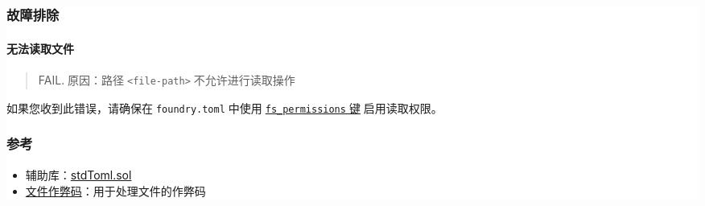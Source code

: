 ### 故障排除

#### 无法读取文件

> FAIL. 原因：路径 `<file-path>` 不允许进行读取操作

如果您收到此错误，请确保在 `foundry.toml` 中使用 [`fs_permissions` 键](./fs.md) 启用读取权限。

### 参考

- 辅助库：[stdToml.sol](https://github.com/foundry-rs/forge-std/blob/master/src/StdToml.sol)
- [文件作弊码](./fs.md)：用于处理文件的作弊码